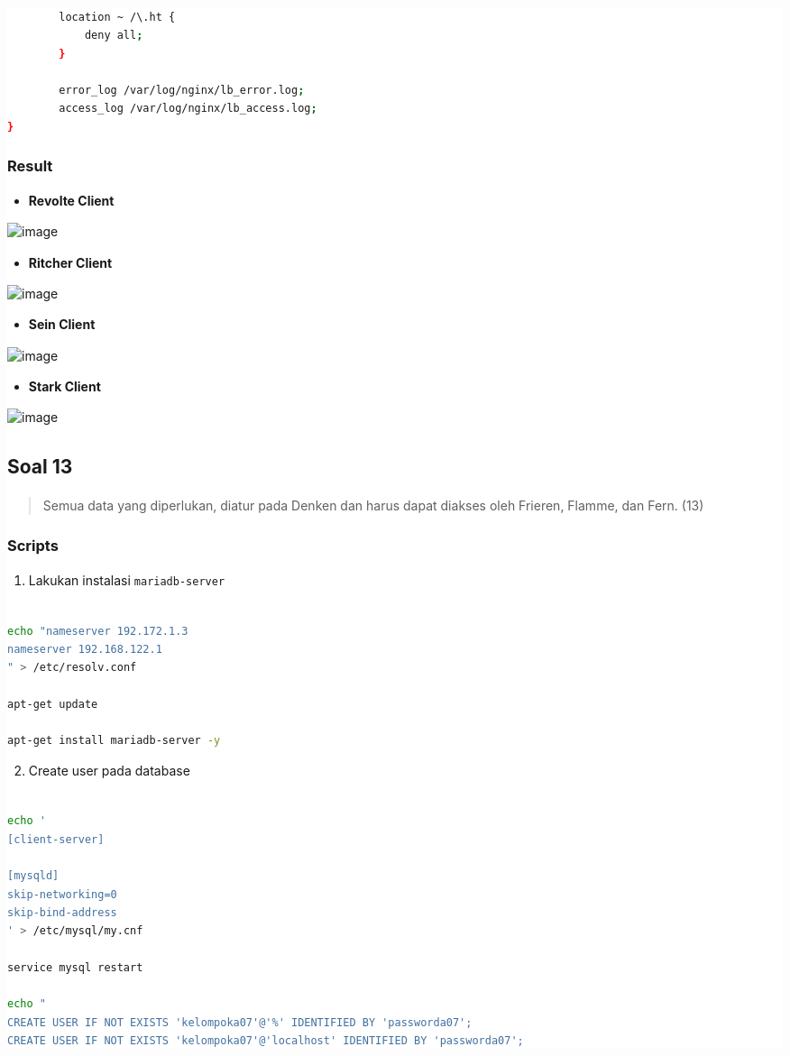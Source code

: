 ```sh
        location ~ /\.ht {
            deny all;
        }

        error_log /var/log/nginx/lb_error.log;
        access_log /var/log/nginx/lb_access.log;
}

```

### Result

- **Revolte Client**

![image](https://github.com/dimss113/Jarkom-Modul-3-A07-2023/assets/89715780/4ae8ddf4-7972-4bac-870f-59389568e860)

- **Ritcher Client**

![image](https://github.com/dimss113/Jarkom-Modul-3-A07-2023/assets/89715780/635d2d85-b9a4-4178-bb8a-68ef823a4b8f)

- **Sein Client**

![image](https://github.com/dimss113/Jarkom-Modul-3-A07-2023/assets/89715780/17822a57-e033-403a-bfba-07688644abb3)

- **Stark Client**

![image](https://github.com/dimss113/Jarkom-Modul-3-A07-2023/assets/89715780/ea24f618-eb78-4456-bc46-d1b0ee50622e)

## Soal 13

> Semua data yang diperlukan, diatur pada Denken dan harus dapat diakses oleh Frieren, Flamme, dan Fern. (13)

### Scripts

1. Lakukan instalasi `mariadb-server`

```sh

echo "nameserver 192.172.1.3
nameserver 192.168.122.1
" > /etc/resolv.conf

apt-get update

apt-get install mariadb-server -y

```

2. Create user pada database

```sh

echo '
[client-server]

[mysqld]
skip-networking=0
skip-bind-address
' > /etc/mysql/my.cnf

service mysql restart

echo "
CREATE USER IF NOT EXISTS 'kelompoka07'@'%' IDENTIFIED BY 'passworda07';
CREATE USER IF NOT EXISTS 'kelompoka07'@'localhost' IDENTIFIED BY 'passworda07';
```
